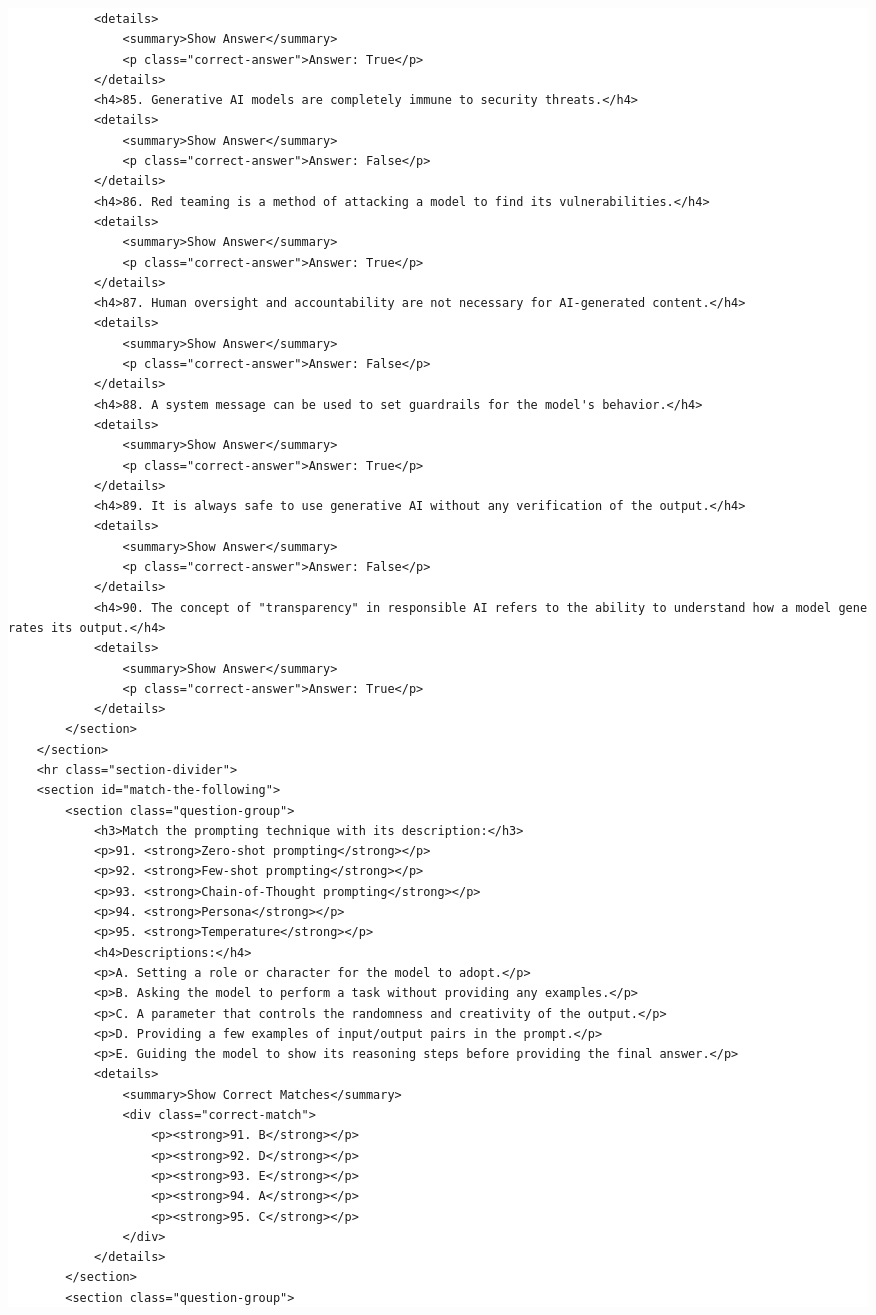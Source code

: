                 <details>
                    <summary>Show Answer</summary>
                    <p class="correct-answer">Answer: True</p>
                </details>
                <h4>85. Generative AI models are completely immune to security threats.</h4>
                <details>
                    <summary>Show Answer</summary>
                    <p class="correct-answer">Answer: False</p>
                </details>
                <h4>86. Red teaming is a method of attacking a model to find its vulnerabilities.</h4>
                <details>
                    <summary>Show Answer</summary>
                    <p class="correct-answer">Answer: True</p>
                </details>
                <h4>87. Human oversight and accountability are not necessary for AI-generated content.</h4>
                <details>
                    <summary>Show Answer</summary>
                    <p class="correct-answer">Answer: False</p>
                </details>
                <h4>88. A system message can be used to set guardrails for the model's behavior.</h4>
                <details>
                    <summary>Show Answer</summary>
                    <p class="correct-answer">Answer: True</p>
                </details>
                <h4>89. It is always safe to use generative AI without any verification of the output.</h4>
                <details>
                    <summary>Show Answer</summary>
                    <p class="correct-answer">Answer: False</p>
                </details>
                <h4>90. The concept of "transparency" in responsible AI refers to the ability to understand how a model generates its output.</h4>
                <details>
                    <summary>Show Answer</summary>
                    <p class="correct-answer">Answer: True</p>
                </details>
            </section>
        </section>
        <hr class="section-divider">
        <section id="match-the-following">
            <section class="question-group">
                <h3>Match the prompting technique with its description:</h3>
                <p>91. <strong>Zero-shot prompting</strong></p>
                <p>92. <strong>Few-shot prompting</strong></p>
                <p>93. <strong>Chain-of-Thought prompting</strong></p>
                <p>94. <strong>Persona</strong></p>
                <p>95. <strong>Temperature</strong></p>
                <h4>Descriptions:</h4>
                <p>A. Setting a role or character for the model to adopt.</p>
                <p>B. Asking the model to perform a task without providing any examples.</p>
                <p>C. A parameter that controls the randomness and creativity of the output.</p>
                <p>D. Providing a few examples of input/output pairs in the prompt.</p>
                <p>E. Guiding the model to show its reasoning steps before providing the final answer.</p>
                <details>
                    <summary>Show Correct Matches</summary>
                    <div class="correct-match">
                        <p><strong>91. B</strong></p>
                        <p><strong>92. D</strong></p>
                        <p><strong>93. E</strong></p>
                        <p><strong>94. A</strong></p>
                        <p><strong>95. C</strong></p>
                    </div>
                </details>
            </section>
            <section class="question-group">